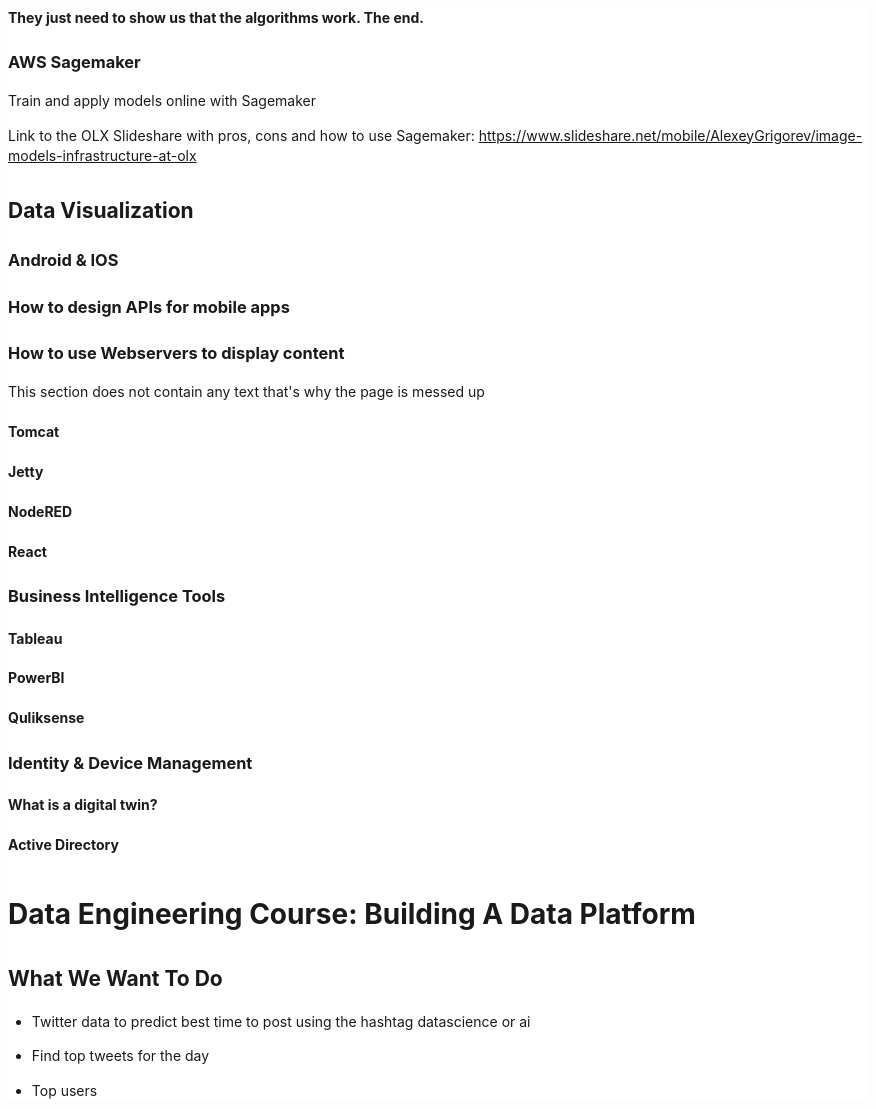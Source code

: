 **They just need to show us that the algorithms work. The end.**

### AWS Sagemaker

Train and apply models online with Sagemaker

Link to the OLX Slideshare with pros, cons and how to use Sagemaker:
<https://www.slideshare.net/mobile/AlexeyGrigorev/image-models-infrastructure-at-olx>

Data Visualization
------------------

### Android & IOS

### How to design APIs for mobile apps

### How to use Webservers to display content

This section does not contain any text that's why the page is messed up

#### Tomcat

#### Jetty

#### NodeRED

#### React

### Business Intelligence Tools

#### Tableau

#### PowerBI

#### Quliksense

### Identity & Device Management

#### What is a digital twin?

#### Active Directory

Data Engineering Course: Building A Data Platform
=================================================

What We Want To Do
------------------

-   Twitter data to predict best time to post using the hashtag
    datascience or ai

-   Find top tweets for the day

-   Top users
